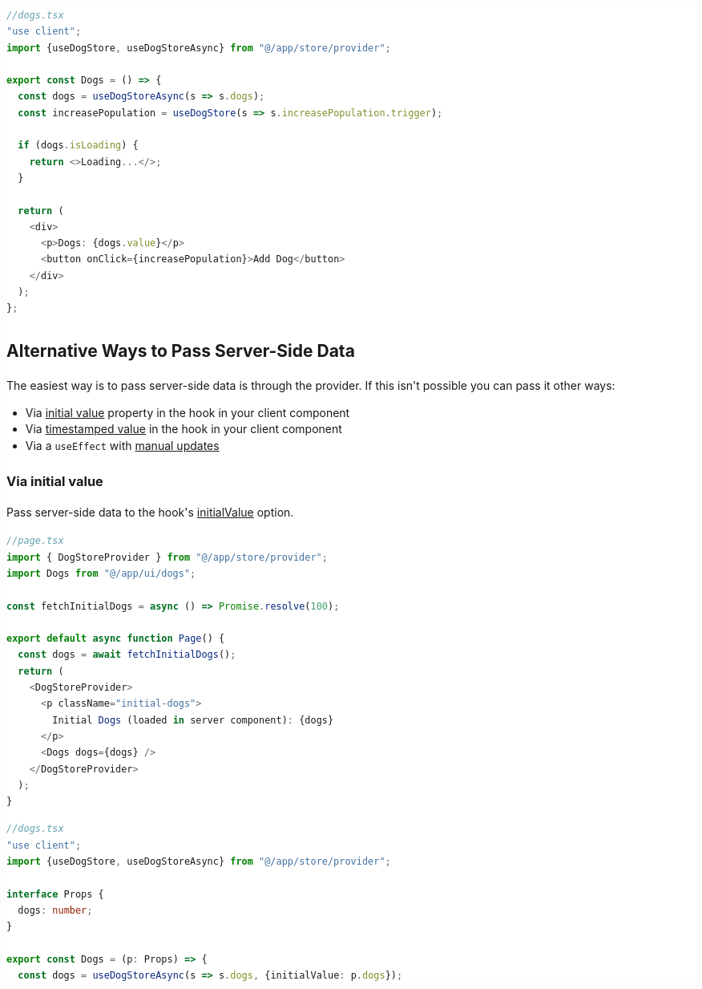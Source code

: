 ```typescript
//dogs.tsx
"use client";
import {useDogStore, useDogStoreAsync} from "@/app/store/provider";

export const Dogs = () => {
  const dogs = useDogStoreAsync(s => s.dogs);
  const increasePopulation = useDogStore(s => s.increasePopulation.trigger);

  if (dogs.isLoading) {
    return <>Loading...</>;
  }

  return (
    <div>
      <p>Dogs: {dogs.value}</p>
      <button onClick={increasePopulation}>Add Dog</button>
    </div>
  );
};
```
## Alternative Ways to Pass Server-Side Data

The easiest way is to pass server-side data is through the provider. If this isn't possible you can pass it other ways:
- Via [initial value](/prev/guide/initialData#hook) property in the hook in your client component 
- Via [timestamped value](/prev/advancedConcepts/timestampedValues) in the hook in your client component
- Via a `useEffect` with [manual updates](/prev/advancedConcepts/manualUpdates)

### Via initial value

Pass server-side data to the hook's [initialValue](/prev/guide/initialData#hook) option.

```typescript
//page.tsx
import { DogStoreProvider } from "@/app/store/provider";
import Dogs from "@/app/ui/dogs";

const fetchInitialDogs = async () => Promise.resolve(100);

export default async function Page() {
  const dogs = await fetchInitialDogs();
  return (
    <DogStoreProvider>
      <p className="initial-dogs">
        Initial Dogs (loaded in server component): {dogs}
      </p>
      <Dogs dogs={dogs} />
    </DogStoreProvider>
  );
}

```
```typescript {10}
//dogs.tsx
"use client";
import {useDogStore, useDogStoreAsync} from "@/app/store/provider";

interface Props {
  dogs: number;
}

export const Dogs = (p: Props) => {
  const dogs = useDogStoreAsync(s => s.dogs, {initialValue: p.dogs}); 
```